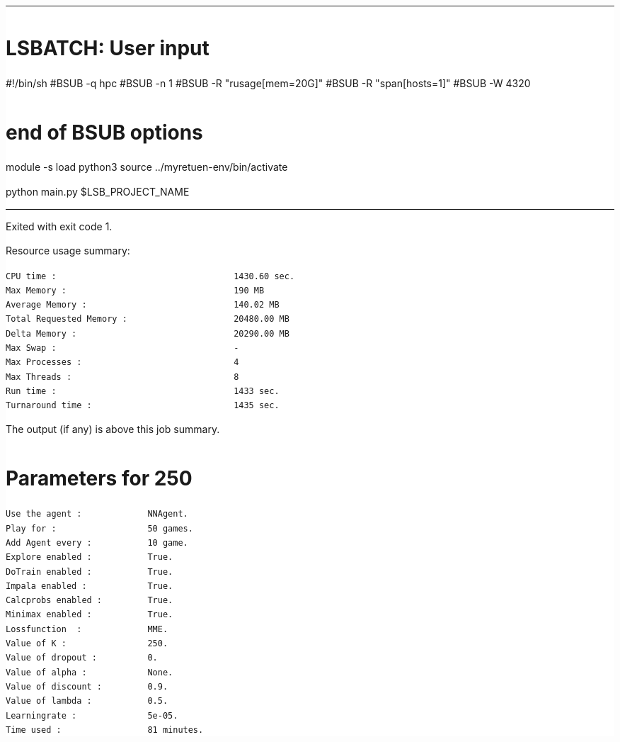 ------------------------------------------------------------
# LSBATCH: User input
#!/bin/sh
#BSUB -q hpc
#BSUB -n 1
#BSUB -R "rusage[mem=20G]"
#BSUB -R "span[hosts=1]"
#BSUB -W 4320
# end of BSUB options

module -s load python3
source ../myretuen-env/bin/activate

python main.py $LSB_PROJECT_NAME


------------------------------------------------------------

Exited with exit code 1.

Resource usage summary:

    CPU time :                                   1430.60 sec.
    Max Memory :                                 190 MB
    Average Memory :                             140.02 MB
    Total Requested Memory :                     20480.00 MB
    Delta Memory :                               20290.00 MB
    Max Swap :                                   -
    Max Processes :                              4
    Max Threads :                                8
    Run time :                                   1433 sec.
    Turnaround time :                            1435 sec.

The output (if any) is above this job summary.

# Parameters for 250

    Use the agent :             NNAgent.
    Play for :                  50 games.
    Add Agent every :           10 game.
    Explore enabled :           True.
    DoTrain enabled :           True.
    Impala enabled :            True.
    Calcprobs enabled :         True.
    Minimax enabled :           True.
    Lossfunction  :             MME.
    Value of K :                250.
    Value of dropout :          0.
    Value of alpha :            None.
    Value of discount :         0.9.
    Value of lambda :           0.5.
    Learningrate :              5e-05.
    Time used :                 81 minutes.
